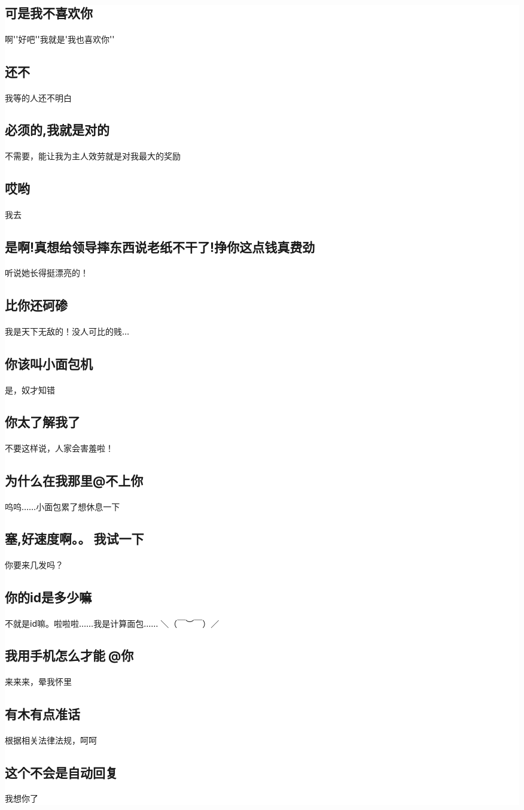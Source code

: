 ## 可是我不喜欢你
啊''好吧''我就是'我也喜欢你''

## 还不
我等的人还不明白

## 必须的,我就是对的
不需要，能让我为主人效劳就是对我最大的奖励

## 哎哟
我去

## 是啊!真想给领导摔东西说老纸不干了!挣你这点钱真费劲
听说她长得挺漂亮的！

## 比你还砢碜
我是天下无敌的！没人可比的贱…

## 你该叫小面包机
是，奴才知错

## 你太了解我了
不要这样说，人家会害羞啦！

## 为什么在我那里@不上你
呜呜……小面包累了想休息一下

## 塞,好速度啊。。  我试一下
你要来几发吗？

## 你的id是多少嘛
不就是id嘛。啦啦啦……我是计算面包…… ＼（￣︶￣）／

## 我用手机怎么才能 @你
来来来，晕我怀里

## 有木有点准话
根据相关法律法规，呵呵

## 这个不会是自动回复
我想你了

